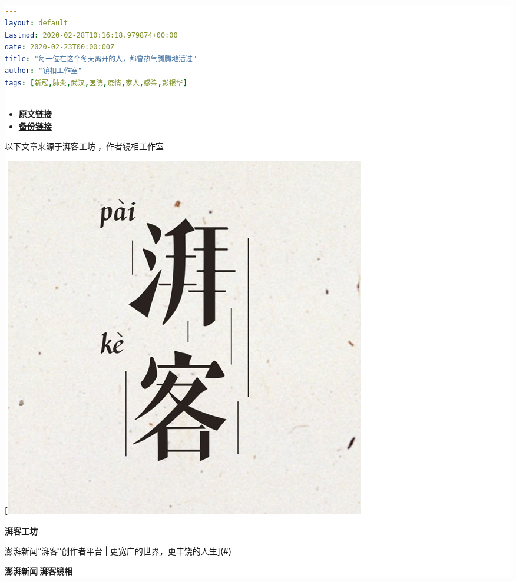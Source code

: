 ```yaml
---
layout: default
Lastmod: 2020-02-28T10:16:18.979874+00:00
date: 2020-02-23T00:00:00Z
title: "每一位在这个冬天离开的人，都曾热气腾腾地活过"
author: "镜相工作室"
tags: [新冠,肺炎,武汉,医院,疫情,家人,感染,彭银华]
---
```


* [**原文链接**](https://mp.weixin.qq.com/s/Co4caIoaAwiW6-Zja45tfw)
* [**备份链接**](http://archive.today/NClbs)


以下文章来源于湃客工坊 ，作者镜相工作室

 [![湃客工坊](/images/post/6bb97a367a67224ea3b928223c85bbe4.jpg) 

**湃客工坊**

澎湃新闻“湃客”创作者平台 | 更宽广的世界，更丰饶的人生](#)

**澎湃新闻 湃客镜相**
